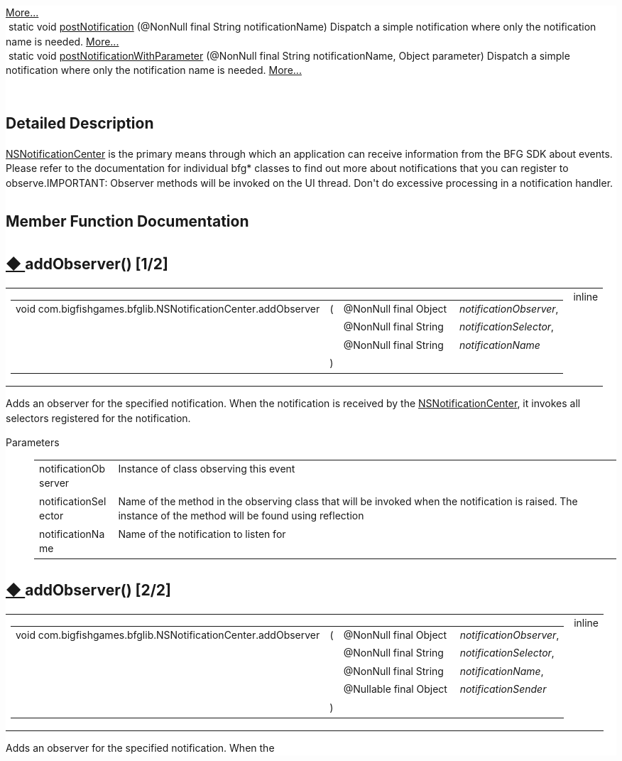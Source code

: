 <a href="classcom_1_1bigfishgames_1_1bfglib_1_1_n_s_notification_center.html#a7d6b31bc7794709f05626d00dd946a60">More...</a><br /></td></tr><tr class="separator:a7d6b31bc7794709f05626d00dd946a60"><td class="memSeparator" colspan="2">&#160;</td></tr><tr class="memitem:a8374164e0e9fe8fb5284c36cacb6dc65"><td class="memItemLeft" align="right" valign="top">static void&#160;</td><td class="memItemRight" valign="bottom"><a class="el" href="classcom_1_1bigfishgames_1_1bfglib_1_1_n_s_notification_center.html#a8374164e0e9fe8fb5284c36cacb6dc65">postNotification</a> (@NonNull final String notificationName)</td></tr><tr class="memdesc:a8374164e0e9fe8fb5284c36cacb6dc65"><td class="mdescLeft">&#160;</td><td class="mdescRight">Dispatch a simple notification where only the notification name is needed.  <a href="classcom_1_1bigfishgames_1_1bfglib_1_1_n_s_notification_center.html#a8374164e0e9fe8fb5284c36cacb6dc65">More...</a><br /></td></tr><tr class="separator:a8374164e0e9fe8fb5284c36cacb6dc65"><td class="memSeparator" colspan="2">&#160;</td></tr><tr class="memitem:a020bf5301bd22dfa04df75bed5d1099a"><td class="memItemLeft" align="right" valign="top">static void&#160;</td><td class="memItemRight" valign="bottom"><a class="el" href="classcom_1_1bigfishgames_1_1bfglib_1_1_n_s_notification_center.html#a020bf5301bd22dfa04df75bed5d1099a">postNotificationWithParameter</a> (@NonNull final String notificationName, Object parameter)</td></tr><tr class="memdesc:a020bf5301bd22dfa04df75bed5d1099a"><td class="mdescLeft">&#160;</td><td class="mdescRight">Dispatch a simple notification where only the notification name is needed.  <a href="classcom_1_1bigfishgames_1_1bfglib_1_1_n_s_notification_center.html#a020bf5301bd22dfa04df75bed5d1099a">More...</a><br /></td></tr><tr class="separator:a020bf5301bd22dfa04df75bed5d1099a"><td class="memSeparator" colspan="2">&#160;</td></tr></table><a name="details" id="details"></a><h2 class="groupheader">Detailed Description</h2><div class="textblock"><a class="el" href="classcom_1_1bigfishgames_1_1bfglib_1_1_n_s_notification_center.html" title="NSNotificationCenter is the primary means through which an application can receive information from t...">NSNotificationCenter</a> is the primary means through which an application can receive information from the BFG SDK about events. Please refer to the documentation for individual bfg\* classes to find out more about notifications that you can register to observe.IMPORTANT: Observer methods will be invoked on the UI thread. Don't do excessive processing in a notification handler. </div><h2 class="groupheader">Member Function Documentation</h2><a id="ae3ad680573292caea2925322cb9c1b7e" name="ae3ad680573292caea2925322cb9c1b7e"></a><h2 class="memtitle"><span class="permalink"><a href="#ae3ad680573292caea2925322cb9c1b7e">&#9670;&nbsp;</a></span>addObserver() <span class="overload">[1/2]</span></h2><div class="memitem"><div class="memproto"><table class="mlabels"><tr><td class="mlabels-left"><table class="memname"><tr><td class="memname">void com.bigfishgames.bfglib.NSNotificationCenter.addObserver </td><td>(</td><td class="paramtype">@NonNull final Object&#160;</td><td class="paramname"><em>notificationObserver</em>, </td></tr><tr><td class="paramkey"></td><td></td><td class="paramtype">@NonNull final String&#160;</td><td class="paramname"><em>notificationSelector</em>, </td></tr><tr><td class="paramkey"></td><td></td><td class="paramtype">@NonNull final String&#160;</td><td class="paramname"><em>notificationName</em>&#160;</td></tr><tr><td></td><td>)</td><td></td><td></td></tr></table></td><td class="mlabels-right"><span class="mlabels"><span class="mlabel">inline</span></span></td></tr></table></div><div class="memdoc">Adds an observer for the specified notification. When the notification is received by the <a class="el" href="classcom_1_1bigfishgames_1_1bfglib_1_1_n_s_notification_center.html" title="NSNotificationCenter is the primary means through which an application can receive information from t...">NSNotificationCenter</a>, it invokes all selectors registered for the notification.<dl class="params"><dt>Parameters</dt><dd><table class="params"><tr><td class="paramname">notificationObserver</td><td>Instance of class observing this event </td></tr><tr><td class="paramname">notificationSelector</td><td>Name of the method in the observing class that will be invoked when the notification is raised. The instance of the method will be found using reflection </td></tr><tr><td class="paramname">notificationName</td><td>Name of the notification to listen for </td></tr></table></dd></dl></div></div><a id="ac60f61c3faa1d6cd7835c87db4fe395b" name="ac60f61c3faa1d6cd7835c87db4fe395b"></a><h2 class="memtitle"><span class="permalink"><a href="#ac60f61c3faa1d6cd7835c87db4fe395b">&#9670;&nbsp;</a></span>addObserver() <span class="overload">[2/2]</span></h2><div class="memitem"><div class="memproto"><table class="mlabels"><tr><td class="mlabels-left"><table class="memname"><tr><td class="memname">void com.bigfishgames.bfglib.NSNotificationCenter.addObserver </td><td>(</td><td class="paramtype">@NonNull final Object&#160;</td><td class="paramname"><em>notificationObserver</em>, </td></tr><tr><td class="paramkey"></td><td></td><td class="paramtype">@NonNull final String&#160;</td><td class="paramname"><em>notificationSelector</em>, </td></tr><tr><td class="paramkey"></td><td></td><td class="paramtype">@NonNull final String&#160;</td><td class="paramname"><em>notificationName</em>, </td></tr><tr><td class="paramkey"></td><td></td><td class="paramtype">@Nullable final Object&#160;</td><td class="paramname"><em>notificationSender</em>&#160;</td></tr><tr><td></td><td>)</td><td></td><td></td></tr></table></td><td class="mlabels-right"><span class="mlabels"><span class="mlabel">inline</span></span></td></tr></table></div><div class="memdoc">Adds an observer for the specified notification. When the
